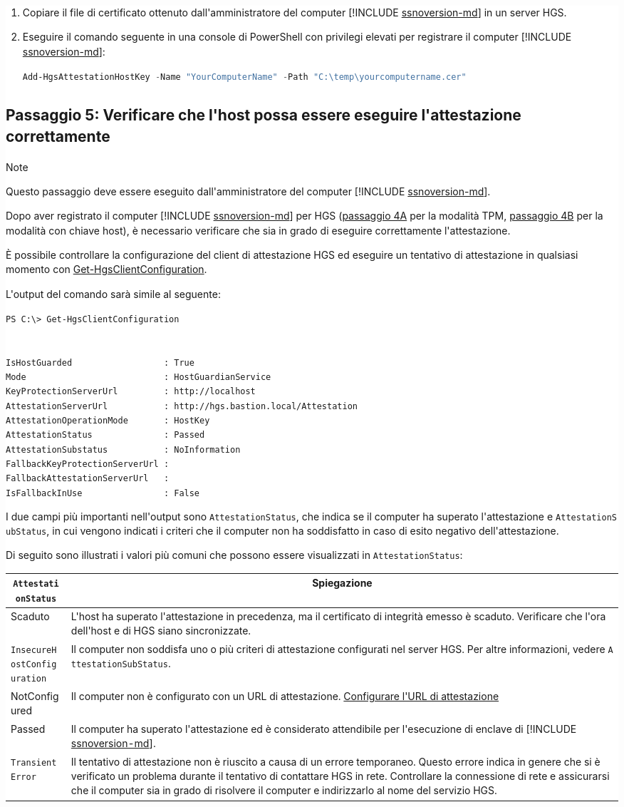 1. Copiare il file di certificato ottenuto dall'amministratore del computer [!INCLUDE [ssnoversion-md](../../../includes/ssnoversion-md.md)] in un server HGS.
2. Eseguire il comando seguente in una console di PowerShell con privilegi elevati per registrare il computer [!INCLUDE [ssnoversion-md](../../../includes/ssnoversion-md.md)]:

    ```powershell
    Add-HgsAttestationHostKey -Name "YourComputerName" -Path "C:\temp\yourcomputername.cer"
   ```

## <a name="step-5-confirm-the-host-can-attest-successfully"></a>Passaggio 5: Verificare che l'host possa essere eseguire l'attestazione correttamente

> [!NOTE]
> Questo passaggio deve essere eseguito dall'amministratore del computer [!INCLUDE [ssnoversion-md](../../../includes/ssnoversion-md.md)].

Dopo aver registrato il computer [!INCLUDE [ssnoversion-md](../../../includes/ssnoversion-md.md)] per HGS ([passaggio 4A](#step-4a-register-a-computer-in-tpm-mode) per la modalità TPM, [passaggio 4B](#step-4b-register-a-computer-in-host-key-mode) per la modalità con chiave host), è necessario verificare che sia in grado di eseguire correttamente l'attestazione.

È possibile controllare la configurazione del client di attestazione HGS ed eseguire un tentativo di attestazione in qualsiasi momento con [Get-HgsClientConfiguration](/powershell/module/hgsclient/get-hgsclientconfiguration?view=win10-ps&preserve-view=true).

L'output del comando sarà simile al seguente:

```
PS C:\> Get-HgsClientConfiguration


IsHostGuarded                  : True
Mode                           : HostGuardianService
KeyProtectionServerUrl         : http://localhost
AttestationServerUrl           : http://hgs.bastion.local/Attestation
AttestationOperationMode       : HostKey
AttestationStatus              : Passed
AttestationSubstatus           : NoInformation
FallbackKeyProtectionServerUrl :
FallbackAttestationServerUrl   :
IsFallbackInUse                : False
```

I due campi più importanti nell'output sono `AttestationStatus`, che indica se il computer ha superato l'attestazione e `AttestationSubStatus`, in cui vengono indicati i criteri che il computer non ha soddisfatto in caso di esito negativo dell'attestazione.

Di seguito sono illustrati i valori più comuni che possono essere visualizzati in `AttestationStatus`:

| `AttestationStatus` | Spiegazione |
| ----------------- | ----------- |
| Scaduto | L'host ha superato l'attestazione in precedenza, ma il certificato di integrità emesso è scaduto. Verificare che l'ora dell'host e di HGS siano sincronizzate. |
| `InsecureHostConfiguration` | Il computer non soddisfa uno o più criteri di attestazione configurati nel server HGS. Per altre informazioni, vedere `AttestationSubStatus`. |
| NotConfigured | Il computer non è configurato con un URL di attestazione. [Configurare l'URL di attestazione](#step-3-configure-the-attestation-url) |
| Passed | Il computer ha superato l'attestazione ed è considerato attendibile per l'esecuzione di enclave di [!INCLUDE [ssnoversion-md](../../../includes/ssnoversion-md.md)]. |
| `TransientError` | Il tentativo di attestazione non è riuscito a causa di un errore temporaneo. Questo errore indica in genere che si è verificato un problema durante il tentativo di contattare HGS in rete. Controllare la connessione di rete e assicurarsi che il computer sia in grado di risolvere il computer e indirizzarlo al nome del servizio HGS. |
```